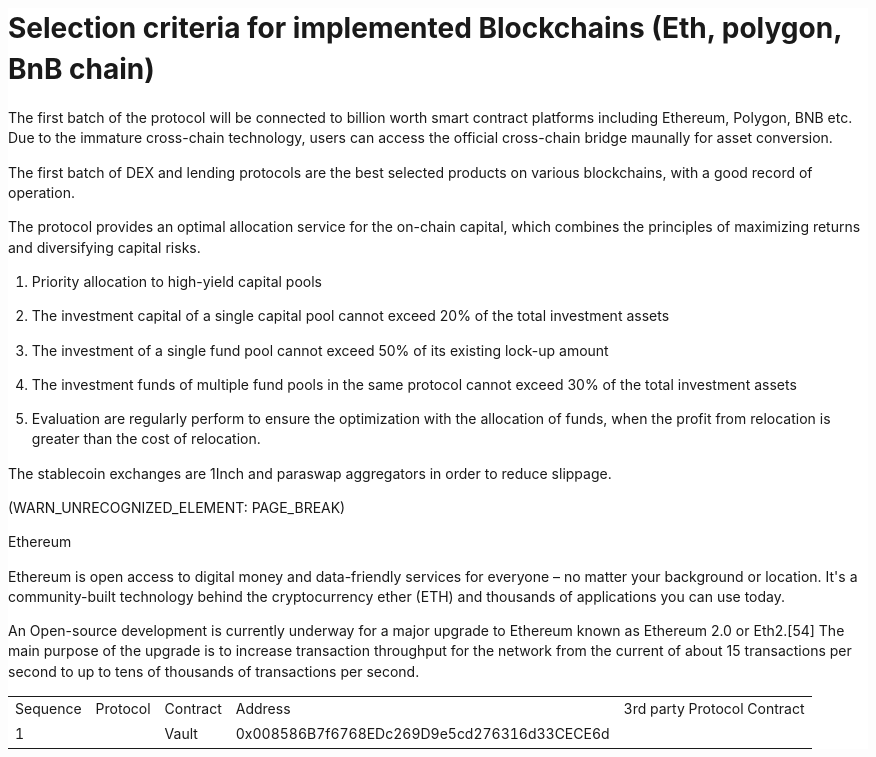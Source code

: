 # Selection criteria for implemented Blockchains (Eth, polygon, BnB chain)

The first batch of the protocol will be connected to billion worth smart contract platforms including Ethereum, Polygon, BNB etc. Due to the immature cross-chain technology, users can access the official cross-chain bridge maunally for asset conversion.

The first batch of DEX and lending protocols are the best selected products on various blockchains, with a good record of operation.

The protocol provides an optimal allocation service for the on-chain capital, which combines the principles of maximizing returns and diversifying capital risks.

1) Priority allocation to high-yield capital pools

2) The investment capital of a single capital pool cannot exceed 20% of the total investment assets

3) The investment of a single fund pool cannot exceed 50% of its existing lock-up amount

4) The investment funds of multiple fund pools in the same protocol cannot exceed 30% of the total investment assets

5) Evaluation are regularly perform to ensure the optimization with the allocation of funds, when the profit from relocation is greater than the cost of relocation.

The stablecoin exchanges are 1Inch and paraswap aggregators in order to reduce slippage.

(WARN_UNRECOGNIZED_ELEMENT: PAGE_BREAK)

Ethereum

Ethereum is open access to digital money and data-friendly services for everyone – no matter your background or location. It's a community-built technology behind the cryptocurrency ether (ETH) and thousands of applications you can use today.

An Open-source development is currently underway for a major upgrade to Ethereum known as Ethereum 2.0 or Eth2.[54] The main purpose of the upgrade is to increase transaction throughput for the network from the current of about 15 transactions per second to up to tens of thousands of transactions per second.

<table>
<tr>
<td>Sequence</td>
<td>Protocol</td>
<td>Contract</td>
<td>Address</td>
<td colspan="2">3rd party Protocol Contract</td>
</tr>
<tr>
<td>1</td>
<td></td>
<td>Vault</td>
<td>0x008586B7f6768EDc269D9e5cd276316d33CECE6d</td>
<td></td>
<td></td>
</tr>
